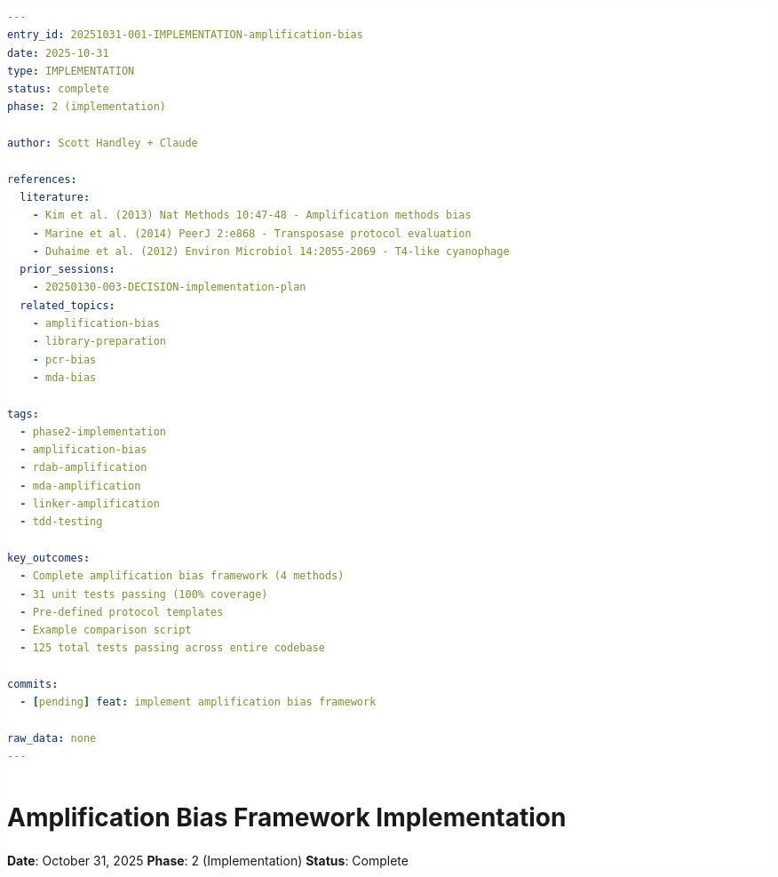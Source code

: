 ```yaml
---
entry_id: 20251031-001-IMPLEMENTATION-amplification-bias
date: 2025-10-31
type: IMPLEMENTATION
status: complete
phase: 2 (implementation)

author: Scott Handley + Claude

references:
  literature:
    - Kim et al. (2013) Nat Methods 10:47-48 - Amplification methods bias
    - Marine et al. (2014) PeerJ 2:e868 - Transposase protocol evaluation
    - Duhaime et al. (2012) Environ Microbiol 14:2055-2069 - T4-like cyanophage
  prior_sessions:
    - 20250130-003-DECISION-implementation-plan
  related_topics:
    - amplification-bias
    - library-preparation
    - pcr-bias
    - mda-bias

tags:
  - phase2-implementation
  - amplification-bias
  - rdab-amplification
  - mda-amplification
  - linker-amplification
  - tdd-testing

key_outcomes:
  - Complete amplification bias framework (4 methods)
  - 31 unit tests passing (100% coverage)
  - Pre-defined protocol templates
  - Example comparison script
  - 125 total tests passing across entire codebase

commits:
  - [pending] feat: implement amplification bias framework

raw_data: none
---
```


# Amplification Bias Framework Implementation

**Date**: October 31, 2025
**Phase**: 2 (Implementation)
**Status**: Complete
